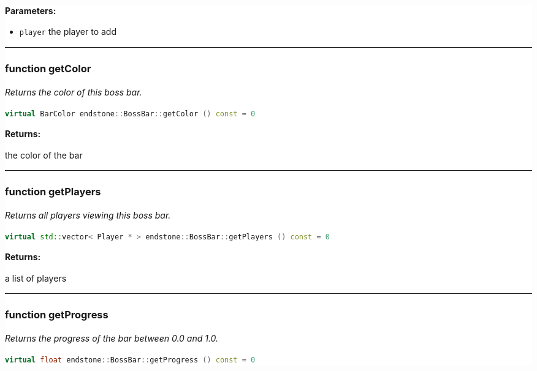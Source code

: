 



**Parameters:**


* `player` the player to add 




        

<hr>



### function getColor 

_Returns the color of this boss bar._ 
```C++
virtual BarColor endstone::BossBar::getColor () const = 0
```





**Returns:**

the color of the bar 





        

<hr>



### function getPlayers 

_Returns all players viewing this boss bar._ 
```C++
virtual std::vector< Player * > endstone::BossBar::getPlayers () const = 0
```





**Returns:**

a list of players 





        

<hr>



### function getProgress 

_Returns the progress of the bar between 0.0 and 1.0._ 
```C++
virtual float endstone::BossBar::getProgress () const = 0
```
